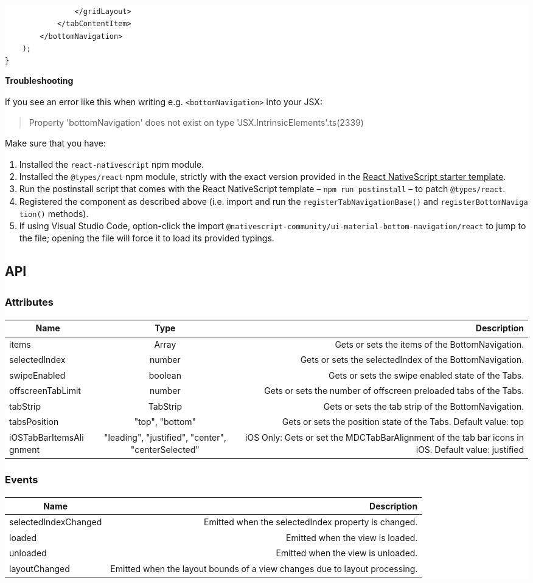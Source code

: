 ```tsx
                </gridLayout>
            </tabContentItem>
        </bottomNavigation>
    );
}
```

**Troubleshooting**

If you see an error like this when writing e.g. `<bottomNavigation>` into your JSX:

> Property 'bottomNavigation' does not exist on type 'JSX.IntrinsicElements'.ts(2339)

Make sure that you have:

1. Installed the `react-nativescript` npm module.
2. Installed the `@types/react` npm module, strictly with the exact version provided in the [React NativeScript starter template](https://github.com/NativeScript/nativescript-app-templates/tree/master/packages/template-blank-react).
3. Run the postinstall script that comes with the React NativeScript template – `npm run postinstall` – to patch `@types/react`.
4. Registered the component as described above (i.e. import and run the `registerTabNavigationBase()` and `registerBottomNavigation()` methods).
5. If using Visual Studio Code, option-click the import `@nativescript-community/ui-material-bottom-navigation/react` to jump to the file; opening the file will force it to load its provided typings.

## API

### Attributes

| Name |Type| Description|
| ------------- |:-------------:| -----:|
| items  |	Array<MDTabContentItem> | 	Gets or sets the items of the BottomNavigation.|
|selectedIndex  |	number | 	Gets or sets the selectedIndex of the BottomNavigation.|
|swipeEnabled  |	boolean  |	Gets or sets the swipe enabled state of the Tabs.|
|offscreenTabLimit  |	number  |	Gets or sets the number of offscreen preloaded tabs of the Tabs.|
|tabStrip 	 |TabStrip  |	Gets or sets the tab strip of the BottomNavigation.|
|tabsPosition  |	"top", "bottom"  |	Gets or sets the position state of the Tabs. Default value: top|
|iOSTabBarItemsAlignment  |	"leading", "justified", "center", "centerSelected" 	 |iOS Only: Gets or set the MDCTabBarAlignment of the tab bar icons in iOS. Default value: justified|

### Events

| Name | Description |
| ------------- | -----:|
| selectedIndexChanged | Emitted when the selectedIndex property is changed. |
| loaded |	Emitted when the view is loaded. |
| unloaded | Emitted when the view is unloaded. |
| layoutChanged | Emitted when the layout bounds of a view changes due to layout processing. |
